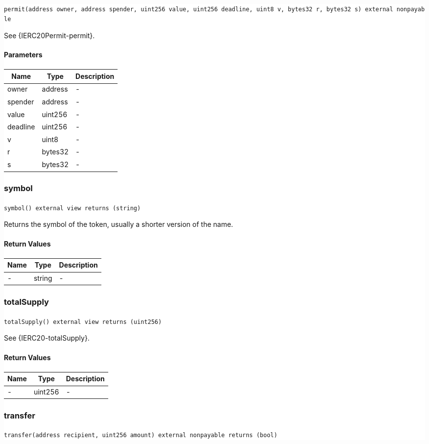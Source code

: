 ```solidity
permit(address owner, address spender, uint256 value, uint256 deadline, uint8 v, bytes32 r, bytes32 s) external nonpayable
```

            
See {IERC20Permit-permit}.

            
#### Parameters

| Name | Type | Description |
|---|---|---|
| owner | address | - |
| spender | address | - |
| value | uint256 | - |
| deadline | uint256 | - |
| v | uint8 | - |
| r | bytes32 | - |
| s | bytes32 | - |

### symbol
```solidity
symbol() external view returns (string)
```

            
Returns the symbol of the token, usually a shorter version of the name.

            
#### Return Values

| Name | Type | Description |
|---|---|---|
| - | string | - |

### totalSupply
```solidity
totalSupply() external view returns (uint256)
```

            
See {IERC20-totalSupply}.

            
#### Return Values

| Name | Type | Description |
|---|---|---|
| - | uint256 | - |

### transfer
```solidity
transfer(address recipient, uint256 amount) external nonpayable returns (bool)
```
